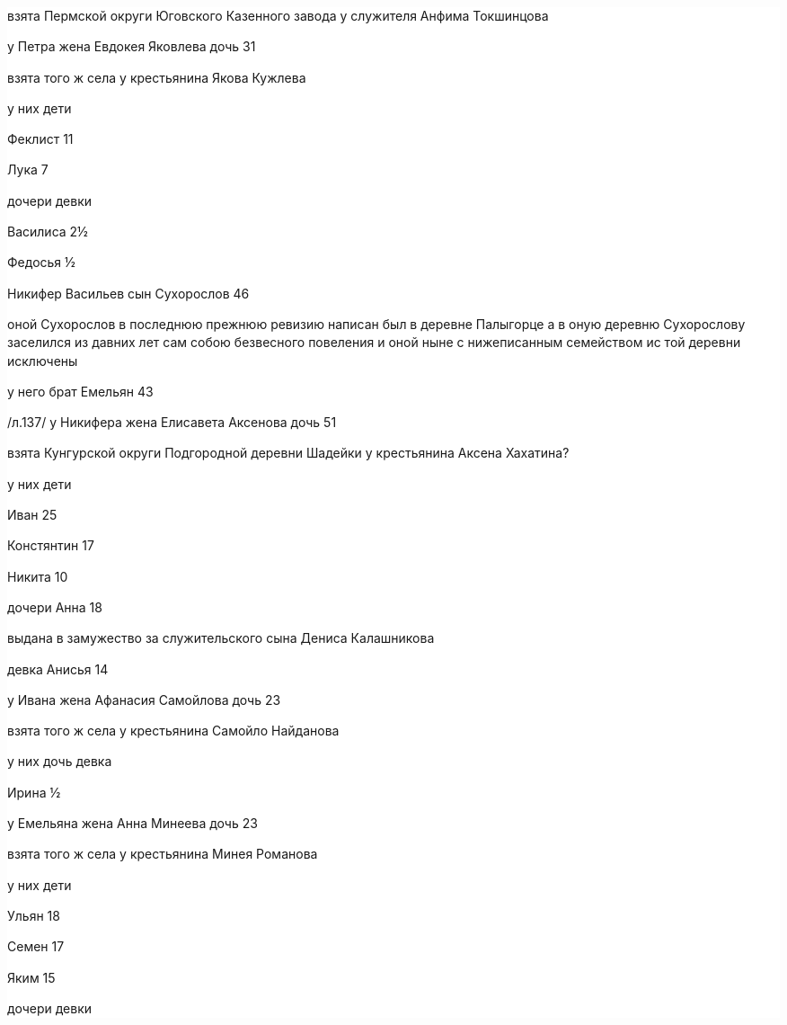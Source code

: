 взята Пермской округи Юговского Казенного завода у служителя Анфима Токшинцова

у Петра жена Евдокея Яковлева дочь 31

взята того ж села у крестьянина Якова Кужлева

у них дети

Феклист 11

Лука 7

дочери девки

Василиса 2½

Федосья ½

Никифер Васильев сын Сухорослов 46

оной Сухорослов в последнюю прежнюю ревизию написан был в деревне Палыгорце а в оную деревню Сухорослову заселился из давних лет сам собою безвесного повеления и оной ныне с нижеписанным семейством ис той деревни исключены

у него брат Емельян 43

/л.137/ у Никифера жена Елисавета Аксенова дочь 51

взята Кунгурской округи Подгородной деревни Шадейки у крестьянина Аксена Хахатина?

у них дети

Иван 25

Констянтин 17

Никита 10

дочери Анна 18

выдана в замужество за служительского сына Дениса Калашникова

девка Анисья 14

у Ивана жена Афанасия Самойлова дочь 23

взята того ж села у крестьянина Самойло Найданова

у них дочь девка

Ирина ½

у Емельяна жена Анна Минеева дочь 23

взята того ж села у крестьянина Минея Романова

у них дети

Ульян 18

Семен 17

Яким 15

дочери девки
